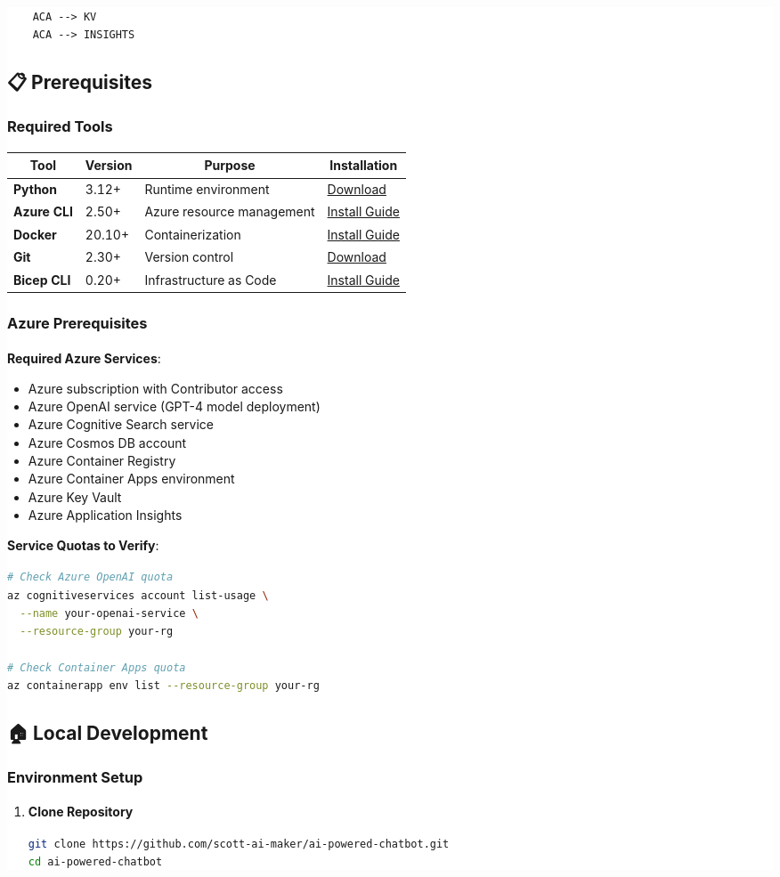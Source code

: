 ```mermaid
    ACA --> KV
    ACA --> INSIGHTS
```

## 📋 Prerequisites

### Required Tools

| Tool | Version | Purpose | Installation |
|------|---------|---------|--------------|
| **Python** | 3.12+ | Runtime environment | [Download](https://python.org/downloads/) |
| **Azure CLI** | 2.50+ | Azure resource management | [Install Guide](https://docs.microsoft.com/en-us/cli/azure/install-azure-cli) |
| **Docker** | 20.10+ | Containerization | [Install Guide](https://docs.docker.com/get-docker/) |
| **Git** | 2.30+ | Version control | [Download](https://git-scm.com/downloads) |
| **Bicep CLI** | 0.20+ | Infrastructure as Code | [Install Guide](https://docs.microsoft.com/en-us/azure/azure-resource-manager/bicep/install) |

### Azure Prerequisites

**Required Azure Services**:
- Azure subscription with Contributor access
- Azure OpenAI service (GPT-4 model deployment)
- Azure Cognitive Search service
- Azure Cosmos DB account
- Azure Container Registry
- Azure Container Apps environment
- Azure Key Vault
- Azure Application Insights

**Service Quotas to Verify**:
```bash
# Check Azure OpenAI quota
az cognitiveservices account list-usage \
  --name your-openai-service \
  --resource-group your-rg

# Check Container Apps quota
az containerapp env list --resource-group your-rg
```

## 🏠 Local Development

### Environment Setup

1. **Clone Repository**
   ```bash
   git clone https://github.com/scott-ai-maker/ai-powered-chatbot.git
   cd ai-powered-chatbot
   ```

